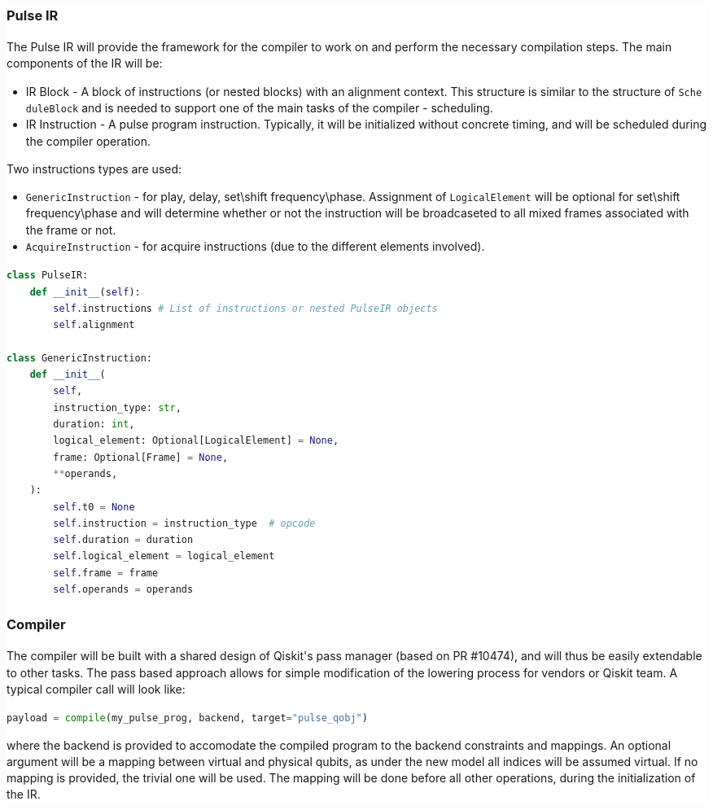 ```python
```

### Pulse IR
The Pulse IR will provide the framework for the compiler to work on and perform the necessary compilation steps. The main components of the IR will be:

- IR Block - A block of instructions (or nested blocks) with an alignment context. This structure is similar to the structure of `ScheduleBlock` and is needed to support one of the main tasks of the compiler - scheduling.
- IR Instruction - A pulse program instruction. Typically, it will be initialized without concrete timing, and will be scheduled during the compiler operation.

Two instructions types are used:
- `GenericInstruction` - for play, delay, set\shift frequency\phase. Assignment of `LogicalElement` will be optional for set\shift frequency\phase and will determine whether or not the instruction will be
broadcaseted to all mixed frames associated with the frame or not.
- `AcquireInstruction` - for acquire instructions (due to the different elements involved).

```python
class PulseIR:
    def __init__(self):
        self.instructions # List of instructions or nested PulseIR objects
        self.alignment  

class GenericInstruction:
    def __init__(
        self,
        instruction_type: str, 
        duration: int, 
        logical_element: Optional[LogicalElement] = None, 
        frame: Optional[Frame] = None, 
        **operands,
    ):  
        self.t0 = None
        self.instruction = instruction_type  # opcode
        self.duration = duration
        self.logical_element = logical_element
        self.frame = frame
        self.operands = operands
```

### Compiler
The compiler will be built with a shared design of Qiskit's pass manager (based on PR #10474), and will thus be easily extendable to other tasks. The pass based approach allows for simple modification of the lowering process for vendors or Qiskit team. 
A typical compiler call will look like:
```python
payload = compile(my_pulse_prog, backend, target="pulse_qobj")
```
where the backend is provided to accomodate the compiled program to the backend constraints and mappings. An optional argument will be a mapping between virtual and physical qubits, as under the new model all indices will be assumed virtual. If no mapping is provided, the trivial one will be used. The mapping will be done before all other operations, during the initialization of the IR.
